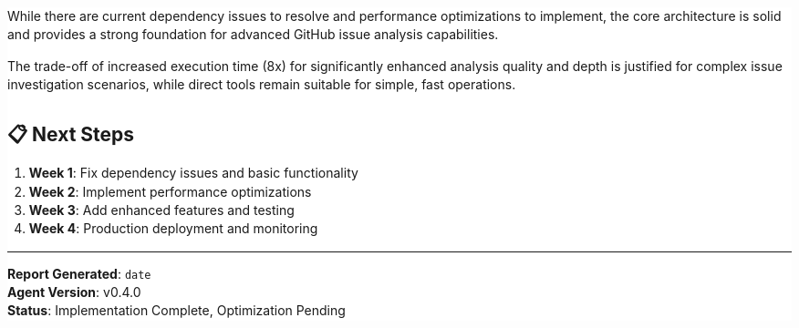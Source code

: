 While there are current dependency issues to resolve and performance optimizations to implement, the core architecture is solid and provides a strong foundation for advanced GitHub issue analysis capabilities.

The trade-off of increased execution time (8x) for significantly enhanced analysis quality and depth is justified for complex issue investigation scenarios, while direct tools remain suitable for simple, fast operations.

## 📋 Next Steps

1. **Week 1**: Fix dependency issues and basic functionality
2. **Week 2**: Implement performance optimizations
3. **Week 3**: Add enhanced features and testing
4. **Week 4**: Production deployment and monitoring

---

**Report Generated**: `date`  
**Agent Version**: v0.4.0  
**Status**: Implementation Complete, Optimization Pending
